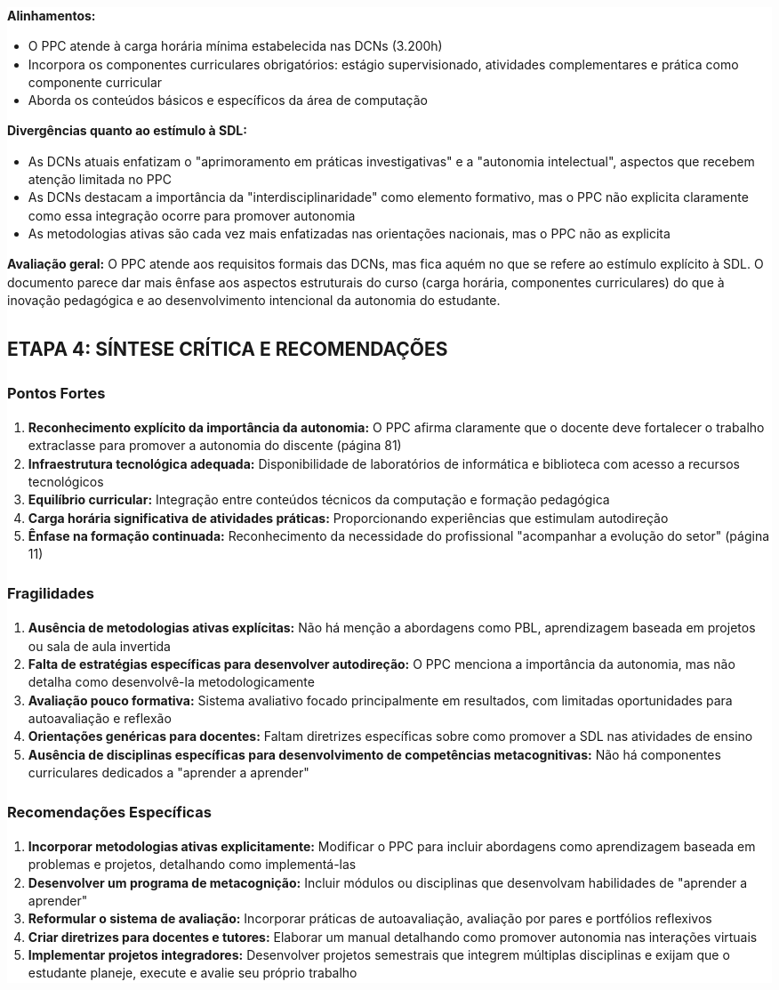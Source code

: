 **Alinhamentos:**
- O PPC atende à carga horária mínima estabelecida nas DCNs (3.200h)
- Incorpora os componentes curriculares obrigatórios: estágio supervisionado, atividades complementares e prática como componente curricular
- Aborda os conteúdos básicos e específicos da área de computação

**Divergências quanto ao estímulo à SDL:**
- As DCNs atuais enfatizam o "aprimoramento em práticas investigativas" e a "autonomia intelectual", aspectos que recebem atenção limitada no PPC
- As DCNs destacam a importância da "interdisciplinaridade" como elemento formativo, mas o PPC não explicita claramente como essa integração ocorre para promover autonomia
- As metodologias ativas são cada vez mais enfatizadas nas orientações nacionais, mas o PPC não as explicita

**Avaliação geral:**
O PPC atende aos requisitos formais das DCNs, mas fica aquém no que se refere ao estímulo explícito à SDL. O documento parece dar mais ênfase aos aspectos estruturais do curso (carga horária, componentes curriculares) do que à inovação pedagógica e ao desenvolvimento intencional da autonomia do estudante.

## ETAPA 4: SÍNTESE CRÍTICA E RECOMENDAÇÕES

### Pontos Fortes
1. **Reconhecimento explícito da importância da autonomia:** O PPC afirma claramente que o docente deve fortalecer o trabalho extraclasse para promover a autonomia do discente (página 81)
2. **Infraestrutura tecnológica adequada:** Disponibilidade de laboratórios de informática e biblioteca com acesso a recursos tecnológicos
3. **Equilíbrio curricular:** Integração entre conteúdos técnicos da computação e formação pedagógica
4. **Carga horária significativa de atividades práticas:** Proporcionando experiências que estimulam autodireção
5. **Ênfase na formação continuada:** Reconhecimento da necessidade do profissional "acompanhar a evolução do setor" (página 11)

### Fragilidades
1. **Ausência de metodologias ativas explícitas:** Não há menção a abordagens como PBL, aprendizagem baseada em projetos ou sala de aula invertida
2. **Falta de estratégias específicas para desenvolver autodireção:** O PPC menciona a importância da autonomia, mas não detalha como desenvolvê-la metodologicamente
3. **Avaliação pouco formativa:** Sistema avaliativo focado principalmente em resultados, com limitadas oportunidades para autoavaliação e reflexão
4. **Orientações genéricas para docentes:** Faltam diretrizes específicas sobre como promover a SDL nas atividades de ensino
5. **Ausência de disciplinas específicas para desenvolvimento de competências metacognitivas:** Não há componentes curriculares dedicados a "aprender a aprender"

### Recomendações Específicas
1. **Incorporar metodologias ativas explicitamente:** Modificar o PPC para incluir abordagens como aprendizagem baseada em problemas e projetos, detalhando como implementá-las
2. **Desenvolver um programa de metacognição:** Incluir módulos ou disciplinas que desenvolvam habilidades de "aprender a aprender"
3. **Reformular o sistema de avaliação:** Incorporar práticas de autoavaliação, avaliação por pares e portfólios reflexivos
4. **Criar diretrizes para docentes e tutores:** Elaborar um manual detalhando como promover autonomia nas interações virtuais
5. **Implementar projetos integradores:** Desenvolver projetos semestrais que integrem múltiplas disciplinas e exijam que o estudante planeje, execute e avalie seu próprio trabalho
